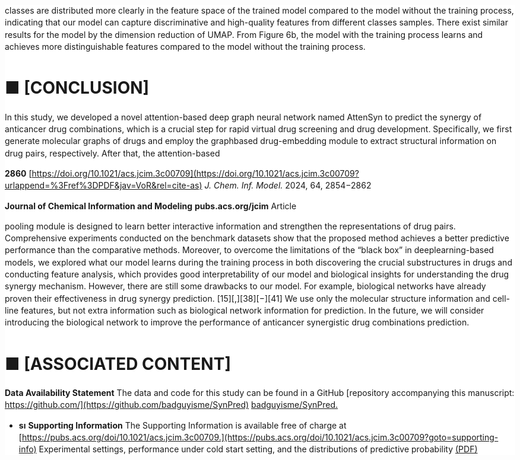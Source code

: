 classes are distributed more clearly in the feature space of the
trained model compared to the model without the training
process, indicating that our model can capture discriminative
and high-quality features from different classes samples. There
exist similar results for the model by the dimension reduction
of UMAP. From Figure 6b, the model with the training process
learns and achieves more distinguishable features compared to
the model without the training process.

# ■ [CONCLUSION]


In this study, we developed a novel attention-based deep graph
neural network named AttenSyn to predict the synergy of
anticancer drug combinations, which is a crucial step for rapid
virtual drug screening and drug development. Specifically, we
first generate molecular graphs of drugs and employ the graphbased drug-embedding module to extract structural information on drug pairs, respectively. After that, the attention-based


**2860** [https://doi.org/10.1021/acs.jcim.3c00709](https://doi.org/10.1021/acs.jcim.3c00709?urlappend=%3Fref%3DPDF&jav=VoR&rel=cite-as)
_J. Chem. Inf. Model._ 2024, 64, 2854−2862


**Journal of Chemical Information and Modeling** **pubs.acs.org/jcim** Article



pooling module is designed to learn better interactive
information and strengthen the representations of drug pairs.
Comprehensive experiments conducted on the benchmark
datasets show that the proposed method achieves a better
predictive performance than the comparative methods. Moreover, to overcome the limitations of the “black box” in deeplearning-based models, we explored what our model learns
during the training process in both discovering the crucial
substructures in drugs and conducting feature analysis, which
provides good interpretability of our model and biological
insights for understanding the drug synergy mechanism.
However, there are still some drawbacks to our model. For
example, biological networks have already proven their
effectiveness in drug synergy prediction. [15][,][38][−][41] We use only
the molecular structure information and cell-line features, but
not extra information such as biological network information
for prediction. In the future, we will consider introducing the
biological network to improve the performance of anticancer
synergistic drug combinations prediction.

# ■ [ASSOCIATED CONTENT]

**Data Availability Statement**
The data and code for this study can be found in a GitHub
[repository accompanying this manuscript: https://github.com/](https://github.com/badguyisme/SynPred)
[badguyisme/SynPred.](https://github.com/badguyisme/SynPred)
- **sı** **Supporting Information**
The Supporting Information is available free of charge at
[https://pubs.acs.org/doi/10.1021/acs.jcim.3c00709.](https://pubs.acs.org/doi/10.1021/acs.jcim.3c00709?goto=supporting-info)
Experimental settings, performance under cold start
setting, and the distributions of predictive probability
[(PDF)](https://pubs.acs.org/doi/suppl/10.1021/acs.jcim.3c00709/suppl_file/ci3c00709_si_001.pdf)
